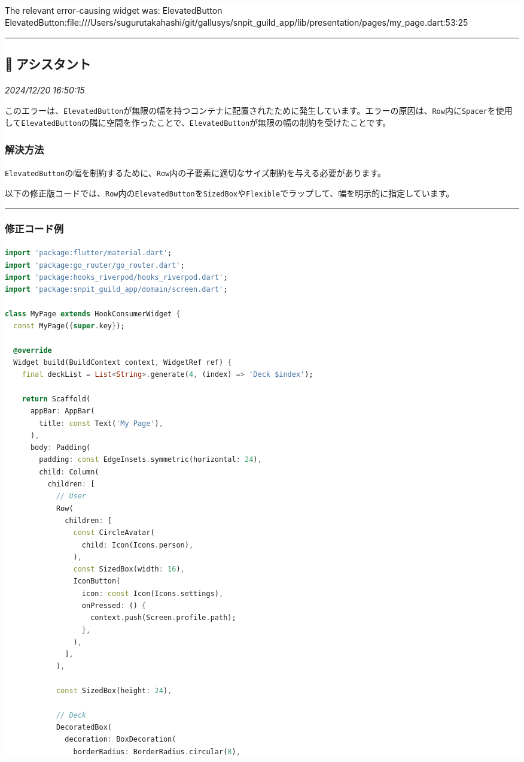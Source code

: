 The relevant error-causing widget was:
    ElevatedButton ElevatedButton:file:///Users/sugurutakahashi/git/gallusys/snpit\_guild\_app/lib/presentation/pages/my\_page.dart:53:25

---

## 🤖 アシスタント
*2024/12/20 16:50:15*

このエラーは、`ElevatedButton`が無限の幅を持つコンテナに配置されたために発生しています。エラーの原因は、`Row`内に`Spacer`を使用して`ElevatedButton`の隣に空間を作ったことで、`ElevatedButton`が無限の幅の制約を受けたことです。

### 解決方法
`ElevatedButton`の幅を制約するために、`Row`内の子要素に適切なサイズ制約を与える必要があります。

以下の修正版コードでは、`Row`内の`ElevatedButton`を`SizedBox`や`Flexible`でラップして、幅を明示的に指定しています。

---

### 修正コード例

```dart
import 'package:flutter/material.dart';
import 'package:go_router/go_router.dart';
import 'package:hooks_riverpod/hooks_riverpod.dart';
import 'package:snpit_guild_app/domain/screen.dart';

class MyPage extends HookConsumerWidget {
  const MyPage({super.key});

  @override
  Widget build(BuildContext context, WidgetRef ref) {
    final deckList = List<String>.generate(4, (index) => 'Deck $index');

    return Scaffold(
      appBar: AppBar(
        title: const Text('My Page'),
      ),
      body: Padding(
        padding: const EdgeInsets.symmetric(horizontal: 24),
        child: Column(
          children: [
            // User
            Row(
              children: [
                const CircleAvatar(
                  child: Icon(Icons.person),
                ),
                const SizedBox(width: 16),
                IconButton(
                  icon: const Icon(Icons.settings),
                  onPressed: () {
                    context.push(Screen.profile.path);
                  },
                ),
              ],
            ),

            const SizedBox(height: 24),

            // Deck
            DecoratedBox(
              decoration: BoxDecoration(
                borderRadius: BorderRadius.circular(8),
```